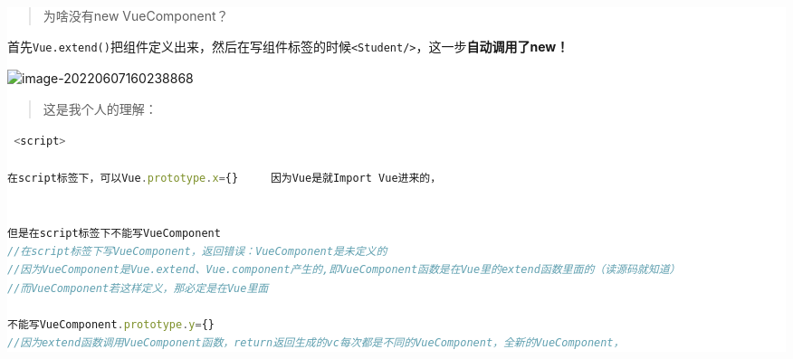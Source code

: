 > 为啥没有new VueComponent？

首先`Vue.extend()`把组件定义出来，然后在写组件标签的时候`<Student/>`，这一步**自动调用了new！**

![image-20220607160238868](https://i0.hdslb.com/bfs/album/80e004e504233ff420452570fc18073a89169c30.png)



>这是我个人的理解：

```js
 <script>
     
在script标签下，可以Vue.prototype.x={}     因为Vue是就Import Vue进来的，


但是在script标签下不能写VueComponent
//在script标签下写VueComponent，返回错误：VueComponent是未定义的
//因为VueComponent是Vue.extend、Vue.component产生的,即VueComponent函数是在Vue里的extend函数里面的（读源码就知道）
//而VueComponent若这样定义，那必定是在Vue里面

不能写VueComponent.prototype.y={} 
//因为extend函数调用VueComponent函数，return返回生成的vc每次都是不同的VueComponent，全新的VueComponent，
